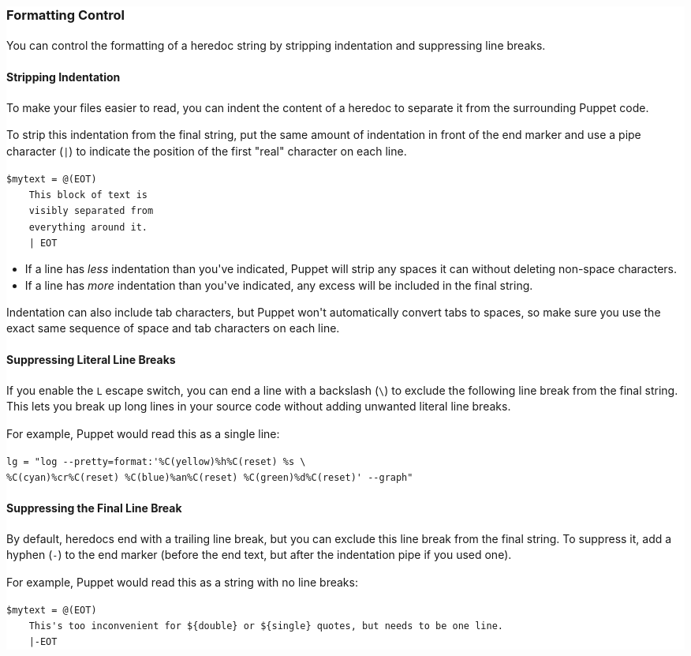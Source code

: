 ### Formatting Control

[inpage_format]: #formatting-control

You can control the formatting of a heredoc string by stripping indentation and suppressing line breaks.

#### Stripping Indentation

To make your files easier to read, you can indent the content of a heredoc to separate it from the surrounding Puppet code.

To strip this indentation from the final string, put the same amount of indentation in front of the end marker and use a pipe character (`|`) to indicate the position of the first "real" character on each line.

~~~
$mytext = @(EOT)
    This block of text is
    visibly separated from
    everything around it.
    | EOT
~~~

* If a line has _less_ indentation than you've indicated, Puppet will strip any spaces it can without deleting non-space characters.
* If a line has _more_ indentation than you've indicated, any excess will be included in the final string.

Indentation can also include tab characters, but Puppet won't automatically convert tabs to spaces, so make sure you use the exact same sequence of space and tab characters on each line.

#### Suppressing Literal Line Breaks

If you enable the `L` escape switch, you can end a line with a backslash (`\`) to exclude the following line break from the final string. This lets you break up long lines in your source code without adding unwanted literal line breaks.

For example, Puppet would read this as a single line:

~~~
lg = "log --pretty=format:'%C(yellow)%h%C(reset) %s \
%C(cyan)%cr%C(reset) %C(blue)%an%C(reset) %C(green)%d%C(reset)' --graph"
~~~


#### Suppressing the Final Line Break

By default, heredocs end with a trailing line break, but you can exclude this line break from the final string. To suppress it, add a hyphen (`-`) to the end marker (before the end text, but after the indentation pipe if you used one).

For example, Puppet would read this as a string with no line breaks:

~~~
$mytext = @(EOT)
    This's too inconvenient for ${double} or ${single} quotes, but needs to be one line.
    |-EOT
~~~


[variables]: ./lang_variables.html
[expression]: ./lang_expressions.html
[reserved]: ./lang_reserved.html#reserved-words
[data type]: ./lang_data_type.html
[enum]: ./lang_data_abstract.html#enum
[pattern]: ./lang_data_abstract.html#pattern
[function_statement]: ./lang_functions.html#statement-function-calls
[function_chain]: ./lang_functions.html#chained-function-calls
[hash access]: ./lang_data_hash.html#accessing-values
[array access]: ./lang_data_array.html#accessing-values
[undef]: ./lang_data_undef.html
[boolean]: ./lang_data_boolean.html
[number]: ./lang_data_number.html
[sprintf]: /references/3.8.latest/function.html#sprintf
[regular expression]: ./lang_data_regexp.html
[resource reference]: ./lang_data_resource_reference.html
[array]: ./lang_data_array.html
[hash]: ./lang_data_hash.html
[inpage_end]: #end-text
[inpage_enable_interp]: #enabling-interpolation
[inpage_enable_escape]: #enabling-escape-sequences
[interpolation]: #interpolation
[inpage_substring]: #accessing-substrings